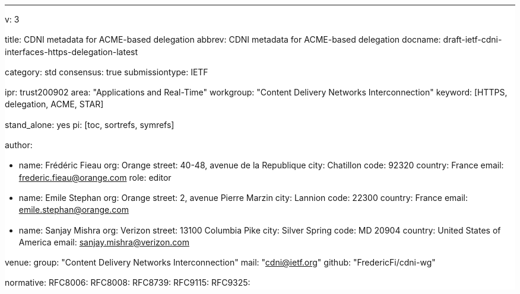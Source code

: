---
v: 3

title: CDNI metadata for ACME-based delegation
abbrev: CDNI metadata for ACME-based delegation
docname: draft-ietf-cdni-interfaces-https-delegation-latest

category: std
consensus: true
submissiontype: IETF

ipr: trust200902
area: "Applications and Real-Time"
workgroup: "Content Delivery Networks Interconnection"
keyword: [HTTPS, delegation, ACME, STAR]

stand_alone: yes
pi: [toc, sortrefs, symrefs]

author:
 - name: Frédéric Fieau
   org: Orange
   street: 40-48, avenue de la Republique
   city: Chatillon
   code: 92320
   country: France
   email: frederic.fieau@orange.com
   role: editor

 - name: Emile Stephan
   org: Orange
   street: 2, avenue Pierre Marzin
   city: Lannion
   code: 22300
   country: France
   email: emile.stephan@orange.com

 - name: Sanjay Mishra
   org: Verizon
   street: 13100 Columbia Pike
   city: Silver Spring
   code: MD 20904
   country: United States of America
   email: sanjay.mishra@verizon.com

venue:
  group: "Content Delivery Networks Interconnection"
  mail: "cdni@ietf.org"
  github: "FredericFi/cdni-wg"

normative:
  RFC8006:
  RFC8008:
  RFC8739:
  RFC9115:
  RFC9325:


[^to-be-removed]: RFC Editor: please replace {{&SELF}} with the RFC number of this RFC and remove this note.